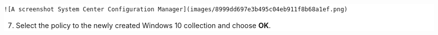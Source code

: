     ![A screenshot System Center Configuration Manager](images/8999dd697e3b495c04eb911f8b68a1ef.png)

7. Select the policy to the newly created Windows 10 collection and choose **OK**.
